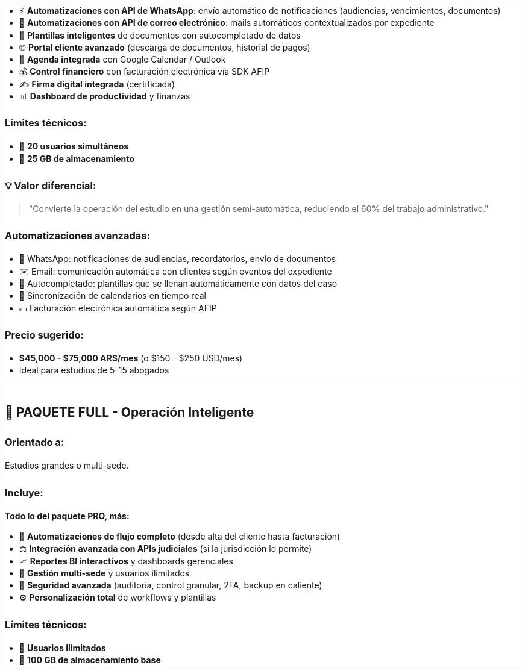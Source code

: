 - ⚡ **Automatizaciones con API de WhatsApp**: envío automático de notificaciones (audiencias, vencimientos, documentos)
- 📧 **Automatizaciones con API de correo electrónico**: mails automáticos contextualizados por expediente
- 📝 **Plantillas inteligentes** de documentos con autocompletado de datos
- 🌐 **Portal cliente avanzado** (descarga de documentos, historial de pagos)
- 📅 **Agenda integrada** con Google Calendar / Outlook
- 💰 **Control financiero** con facturación electrónica vía SDK AFIP
- ✍️ **Firma digital integrada** (certificada)
- 📊 **Dashboard de productividad** y finanzas

### Límites técnicos:
- 👥 **20 usuarios simultáneos**
- 💾 **25 GB de almacenamiento**

### 💡 Valor diferencial:
> "Convierte la operación del estudio en una gestión semi-automática, reduciendo el 60% del trabajo administrativo."

### Automatizaciones avanzadas:
- 📱 WhatsApp: notificaciones de audiencias, recordatorios, envío de documentos
- ✉️ Email: comunicación automática con clientes según eventos del expediente
- 📄 Autocompletado: plantillas que se llenan automáticamente con datos del caso
- 🔗 Sincronización de calendarios en tiempo real
- 💵 Facturación electrónica automática según AFIP

### Precio sugerido:
- **$45,000 - $75,000 ARS/mes** (o $150 - $250 USD/mes)
- Ideal para estudios de 5-15 abogados

---

## 🔵 PAQUETE FULL - Operación Inteligente

### Orientado a:
Estudios grandes o multi-sede.

### Incluye:
**Todo lo del paquete PRO, más:**

- 🚀 **Automatizaciones de flujo completo** (desde alta del cliente hasta facturación)
- ⚖️ **Integración avanzada con APIs judiciales** (si la jurisdicción lo permite)
- 📈 **Reportes BI interactivos** y dashboards gerenciales
- 🏢 **Gestión multi-sede** y usuarios ilimitados
- 🔐 **Seguridad avanzada** (auditoría, control granular, 2FA, backup en caliente)
- ⚙️ **Personalización total** de workflows y plantillas

### Límites técnicos:
- 👥 **Usuarios ilimitados**
- 💾 **100 GB de almacenamiento base**
